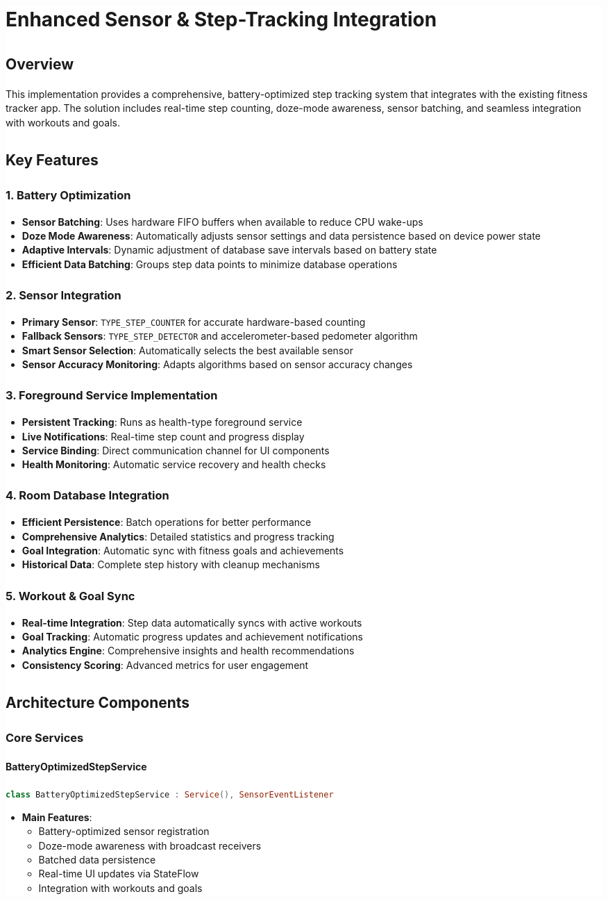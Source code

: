 # Enhanced Sensor & Step-Tracking Integration

## Overview

This implementation provides a comprehensive, battery-optimized step tracking system that integrates with the existing fitness tracker app. The solution includes real-time step counting, doze-mode awareness, sensor batching, and seamless integration with workouts and goals.

## Key Features

### 1. Battery Optimization
- **Sensor Batching**: Uses hardware FIFO buffers when available to reduce CPU wake-ups
- **Doze Mode Awareness**: Automatically adjusts sensor settings and data persistence based on device power state
- **Adaptive Intervals**: Dynamic adjustment of database save intervals based on battery state
- **Efficient Data Batching**: Groups step data points to minimize database operations

### 2. Sensor Integration
- **Primary Sensor**: `TYPE_STEP_COUNTER` for accurate hardware-based counting
- **Fallback Sensors**: `TYPE_STEP_DETECTOR` and accelerometer-based pedometer algorithm
- **Smart Sensor Selection**: Automatically selects the best available sensor
- **Sensor Accuracy Monitoring**: Adapts algorithms based on sensor accuracy changes

### 3. Foreground Service Implementation
- **Persistent Tracking**: Runs as health-type foreground service
- **Live Notifications**: Real-time step count and progress display
- **Service Binding**: Direct communication channel for UI components
- **Health Monitoring**: Automatic service recovery and health checks

### 4. Room Database Integration
- **Efficient Persistence**: Batch operations for better performance
- **Comprehensive Analytics**: Detailed statistics and progress tracking
- **Goal Integration**: Automatic sync with fitness goals and achievements
- **Historical Data**: Complete step history with cleanup mechanisms

### 5. Workout & Goal Sync
- **Real-time Integration**: Step data automatically syncs with active workouts
- **Goal Tracking**: Automatic progress updates and achievement notifications
- **Analytics Engine**: Comprehensive insights and health recommendations
- **Consistency Scoring**: Advanced metrics for user engagement

## Architecture Components

### Core Services

#### BatteryOptimizedStepService
```kotlin
class BatteryOptimizedStepService : Service(), SensorEventListener
```
- **Main Features**:
  - Battery-optimized sensor registration
  - Doze-mode awareness with broadcast receivers
  - Batched data persistence
  - Real-time UI updates via StateFlow
  - Integration with workouts and goals
